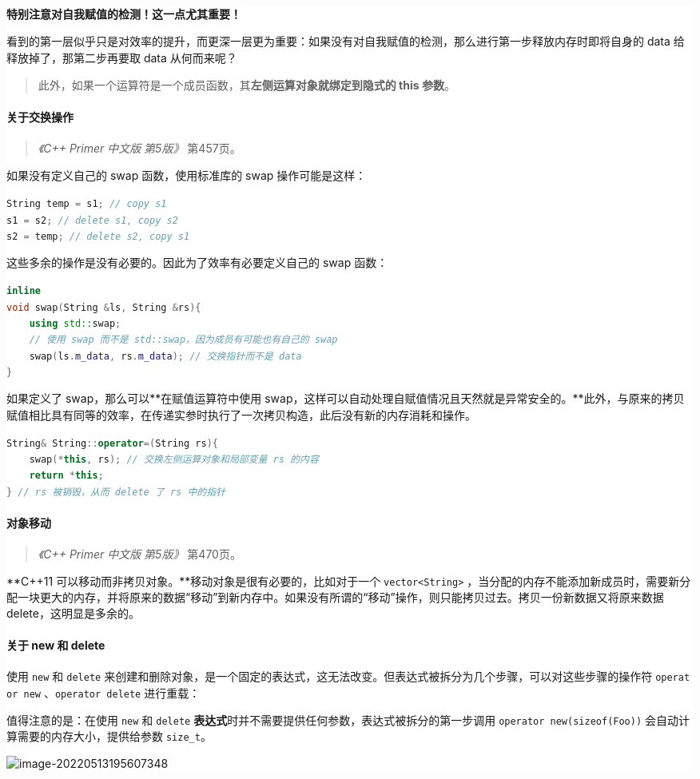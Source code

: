 **特别注意对自我赋值的检测！这一点尤其重要！**

看到的第一层似乎只是对效率的提升，而更深一层更为重要：如果没有对自我赋值的检测，那么进行第一步释放内存时即将自身的 data 给释放掉了，那第二步再要取 data 从何而来呢？
> 此外，如果一个运算符是一个成员函数，其**左侧运算对象就绑定到隐式的 this 参数**。



#### 关于交换操作

> *《C++ Primer 中文版 第5版》* 第457页。

如果没有定义自己的 swap 函数，使用标准库的 swap 操作可能是这样：

```cpp
String temp = s1; // copy s1
s1 = s2; // delete s1, copy s2
s2 = temp; // delete s2, copy s1
```

这些多余的操作是没有必要的。因此为了效率有必要定义自己的 swap 函数：

```cpp
inline
void swap(String &ls, String &rs){
    using std::swap;
    // 使用 swap 而不是 std::swap，因为成员有可能也有自己的 swap
    swap(ls.m_data, rs.m_data); // 交换指针而不是 data
}
```

如果定义了 swap，那么可以**在赋值运算符中使用 swap，这样可以自动处理自赋值情况且天然就是异常安全的。**此外，与原来的拷贝赋值相比具有同等的效率，在传递实参时执行了一次拷贝构造，此后没有新的内存消耗和操作。

```cpp
String& String::operator=(String rs){
    swap(*this, rs); // 交换左侧运算对象和局部变量 rs 的内容
    return *this;
} // rs 被销毁，从而 delete 了 rs 中的指针
```



#### 对象移动

> *《C++ Primer 中文版 第5版》* 第470页。

**C++11 可以移动而非拷贝对象。**移动对象是很有必要的，比如对于一个 `vector<String>` ，当分配的内存不能添加新成员时，需要新分配一块更大的内存，并将原来的数据“移动”到新内存中。如果没有所谓的“移动”操作，则只能拷贝过去。拷贝一份新数据又将原来数据 delete，这明显是多余的。





#### 关于 new 和 delete

使用 `new` 和 `delete` 来创建和删除对象，是一个固定的表达式，这无法改变。但表达式被拆分为几个步骤，可以对这些步骤的操作符 `operator new` 、`operator delete` 进行重载：

值得注意的是：在使用 `new` 和 `delete` **表达式**时并不需要提供任何参数，表达式被拆分的第一步调用 `operator new(sizeof(Foo))` 会自动计算需要的内存大小，提供给参数 `size_t`。

![image-20220513195607348](images/image-20220513195607348.png)
